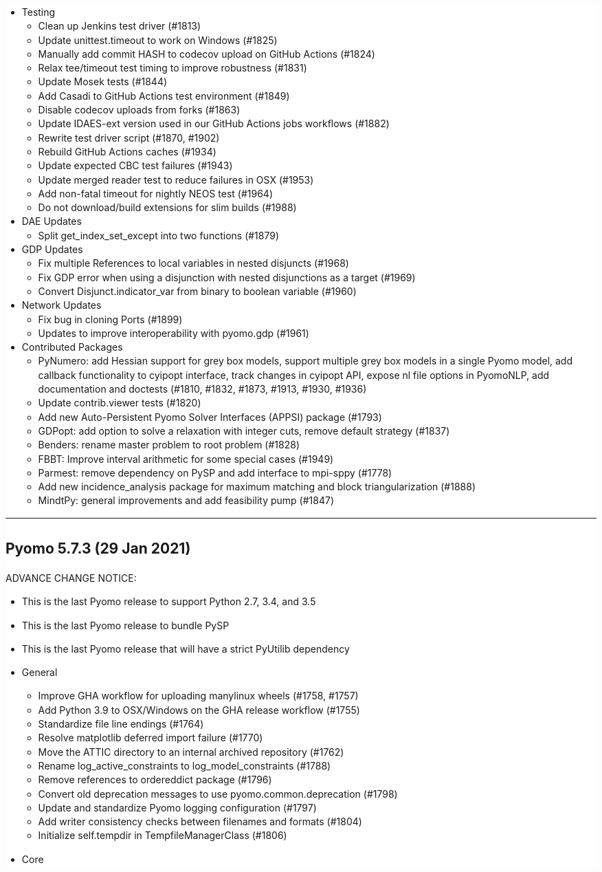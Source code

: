 - Testing
  - Clean up Jenkins test driver (#1813)
  - Update  unittest.timeout to work on Windows (#1825)
  - Manually add commit HASH to codecov upload on GitHub Actions (#1824)
  - Relax tee/timeout test timing to improve robustness (#1831)
  - Update Mosek tests (#1844)
  - Add Casadi to GitHub Actions test environment (#1849)
  - Disable codecov uploads from forks (#1863)
  - Update IDAES-ext version used in our GitHub Actions jobs workflows (#1882)
  - Rewrite test driver script (#1870, #1902)
  - Rebuild GitHub Actions caches (#1934)
  - Update expected CBC test failures (#1943)
  - Update merged reader test to reduce failures in OSX (#1953)
  - Add non-fatal timeout for nightly NEOS test (#1964)
  - Do not download/build extensions for slim builds (#1988)
- DAE Updates
  - Split get_index_set_except into two functions (#1879)
- GDP Updates
  - Fix multiple References to local variables in nested disjuncts (#1968)
  - Fix GDP error when using a disjunction with nested disjunctions as a
    target (#1969)
  - Convert Disjunct.indicator_var from binary to boolean variable (#1960)
- Network Updates
  - Fix bug in cloning Ports (#1899)
  - Updates to improve interoperability with pyomo.gdp (#1961)
- Contributed Packages
  - PyNumero: add Hessian support for grey box models, support multiple
    grey box models in a single Pyomo model, add callback functionality
    to cyipopt interface, track changes in cyipopt API, expose nl file
    options in PyomoNLP, add documentation and doctests (#1810, #1832,
    #1873, #1913, #1930, #1936)
  - Update contrib.viewer tests (#1820)
  - Add new Auto-Persistent Pyomo Solver Interfaces (APPSI) package (#1793)
  - GDPopt: add option to solve a relaxation with integer cuts, remove default
    strategy (#1837)
  - Benders: rename master problem to root problem (#1828)
  - FBBT: Improve interval arithmetic for some special cases (#1949)
  - Parmest: remove dependency on PySP and add interface to mpi-sppy (#1778)
  - Add new incidence_analysis package for maximum matching and block
    triangularization (#1888)
  - MindtPy: general improvements and add feasibility pump (#1847)

-------------------------------------------------------------------------------
Pyomo 5.7.3   (29 Jan 2021)
-------------------------------------------------------------------------------

ADVANCE CHANGE NOTICE:
  - This is the last Pyomo release to support Python 2.7, 3.4, and 3.5
  - This is the last Pyomo release to bundle PySP
  - This is the last Pyomo release that will have a strict PyUtilib dependency

- General
  - Improve GHA workflow for uploading manylinux wheels (#1758, #1757)
  - Add Python 3.9 to OSX/Windows on the GHA release workflow (#1755)
  - Standardize file line endings (#1764)
  - Resolve matplotlib deferred import failure (#1770)
  - Move the ATTIC directory to an internal archived repository (#1762)
  - Rename log_active_constraints to log_model_constraints (#1788)
  - Remove references to ordereddict package (#1796)
  - Convert old deprecation messages to use pyomo.common.deprecation (#1798)
  - Update and standardize Pyomo logging configuration (#1797)
  - Add writer consistency checks between filenames and formats (#1804)
  - Initialize self.tempdir in TempfileManagerClass (#1806)
- Core